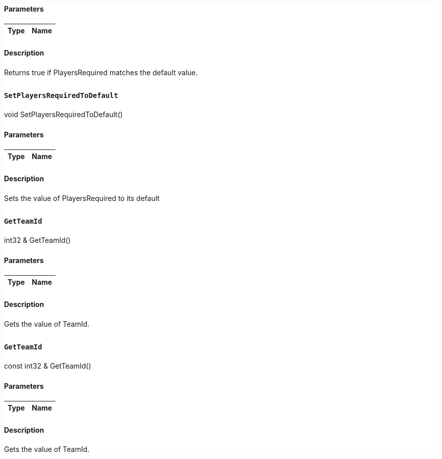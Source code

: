 #### Parameters

| Type | Name |
|------|------|

#### Description

Returns true if PlayersRequired matches the default value.




### `SetPlayersRequiredToDefault` <a id="structFRHAPI__BackfillTeam_1a85eed60c7d5390558f0d38df6dce2eaf"></a>

void SetPlayersRequiredToDefault()

#### Parameters

| Type | Name |
|------|------|

#### Description

Sets the value of PlayersRequired to its default




### `GetTeamId` <a id="structFRHAPI__BackfillTeam_1aa4d27f9fa4149a32be552632ca2d0972"></a>

int32 & GetTeamId()

#### Parameters

| Type | Name |
|------|------|

#### Description

Gets the value of TeamId.




### `GetTeamId` <a id="structFRHAPI__BackfillTeam_1a7eed8d80b3b8a21939eeae5abc99cb17"></a>

const int32 & GetTeamId()

#### Parameters

| Type | Name |
|------|------|

#### Description

Gets the value of TeamId.
